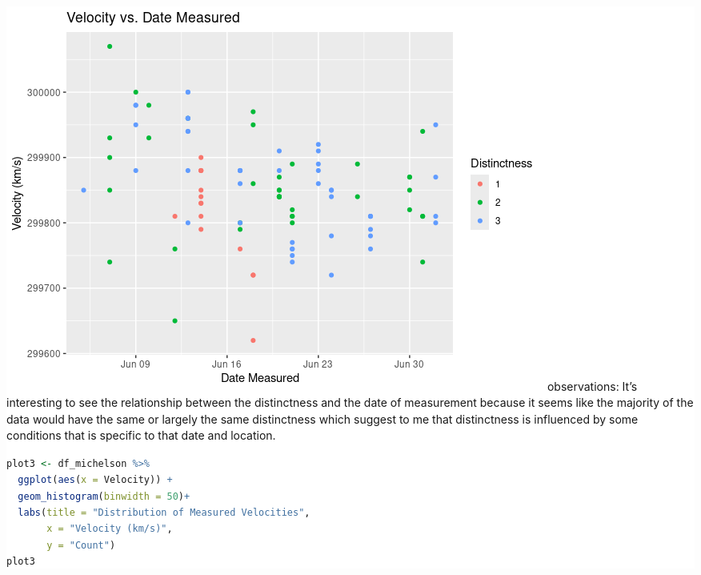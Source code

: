 ![](c02-michelson-assignment_files/figure-gfm/unnamed-chunk-3-1.png)
observations: It’s interesting to see the relationship between the
distinctness and the date of measurement because it seems like the
majority of the data would have the same or largely the same
distinctness which suggest to me that distinctness is influenced by some
conditions that is specific to that date and location.

``` r
plot3 <- df_michelson %>% 
  ggplot(aes(x = Velocity)) +
  geom_histogram(binwidth = 50)+
  labs(title = "Distribution of Measured Velocities",
       x = "Velocity (km/s)",
       y = "Count")
plot3
```
